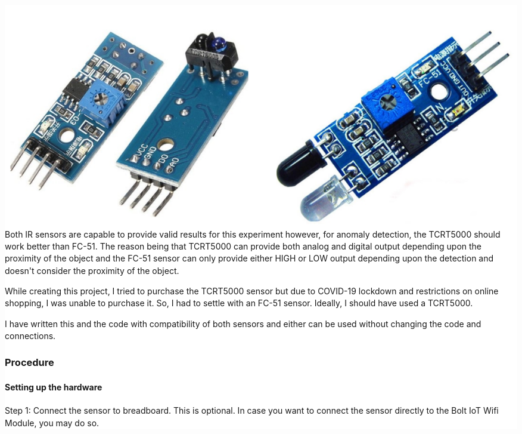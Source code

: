 ![TCRT5000 and FC-51](.github/sensors.png)
Both IR sensors are capable to provide valid results for this experiment however, for anomaly detection, the TCRT5000 should work better than FC-51. The reason being that TCRT5000 can provide both analog and digital output depending upon the proximity of the object and the FC-51 sensor can only provide either HIGH or LOW output depending upon the detection and doesn't consider the proximity of the object.

While creating this project, I tried to purchase the TCRT5000 sensor but due to COVID-19 lockdown and restrictions on online shopping, I was unable to purchase it. So, I had to settle with an FC-51 sensor. Ideally, I should have used a TCRT5000.

I have written this and the code with compatibility of both sensors and either can be used without changing the code and connections.

### Procedure

#### Setting up the hardware

Step 1: Connect the sensor to breadboard. This is optional. In case you want to connect the sensor directly to the Bolt IoT Wifi Module, you may do so.
